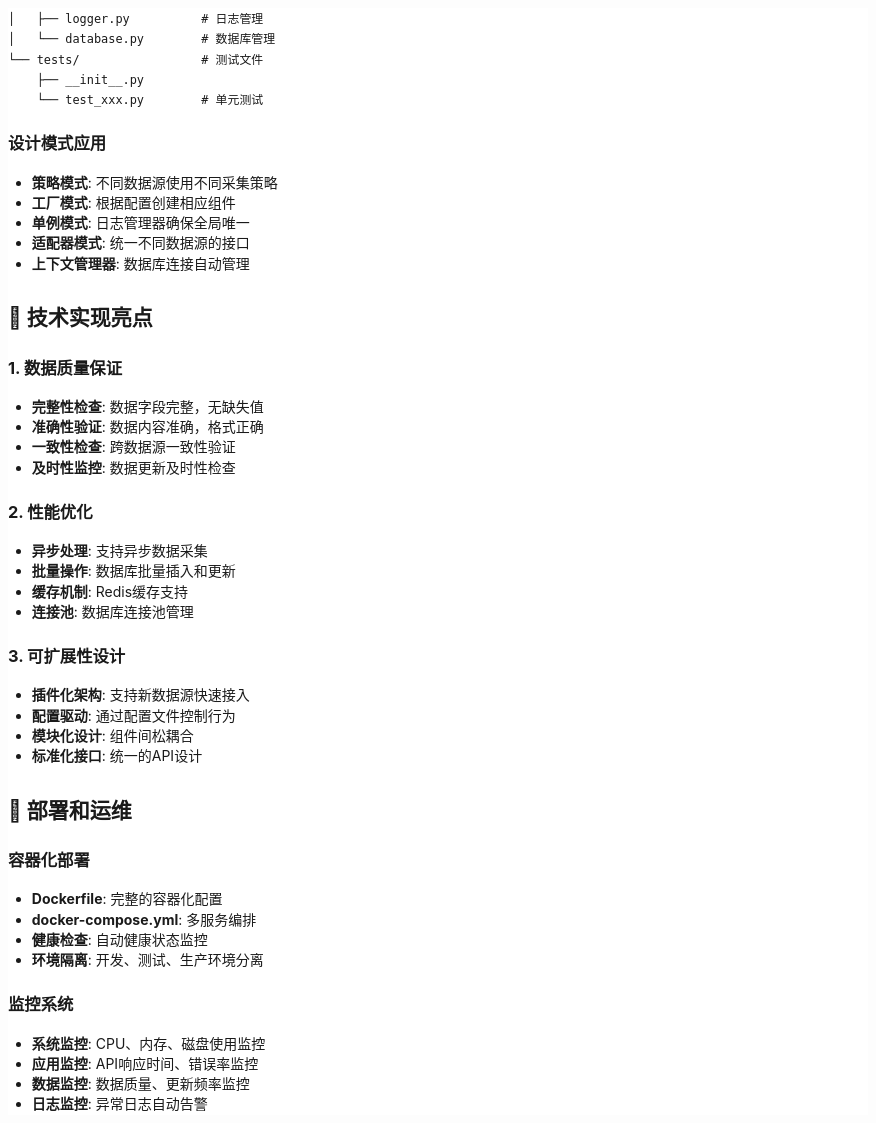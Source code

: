 ```
│   ├── logger.py          # 日志管理
│   └── database.py        # 数据库管理
└── tests/                 # 测试文件
    ├── __init__.py
    └── test_xxx.py        # 单元测试
```

### 设计模式应用

- **策略模式**: 不同数据源使用不同采集策略
- **工厂模式**: 根据配置创建相应组件
- **单例模式**: 日志管理器确保全局唯一
- **适配器模式**: 统一不同数据源的接口
- **上下文管理器**: 数据库连接自动管理

## 🔧 技术实现亮点

### 1. 数据质量保证

- **完整性检查**: 数据字段完整，无缺失值
- **准确性验证**: 数据内容准确，格式正确
- **一致性检查**: 跨数据源一致性验证
- **及时性监控**: 数据更新及时性检查

### 2. 性能优化

- **异步处理**: 支持异步数据采集
- **批量操作**: 数据库批量插入和更新
- **缓存机制**: Redis缓存支持
- **连接池**: 数据库连接池管理

### 3. 可扩展性设计

- **插件化架构**: 支持新数据源快速接入
- **配置驱动**: 通过配置文件控制行为
- **模块化设计**: 组件间松耦合
- **标准化接口**: 统一的API设计

## 🚀 部署和运维

### 容器化部署

- **Dockerfile**: 完整的容器化配置
- **docker-compose.yml**: 多服务编排
- **健康检查**: 自动健康状态监控
- **环境隔离**: 开发、测试、生产环境分离

### 监控系统

- **系统监控**: CPU、内存、磁盘使用监控
- **应用监控**: API响应时间、错误率监控
- **数据监控**: 数据质量、更新频率监控
- **日志监控**: 异常日志自动告警
